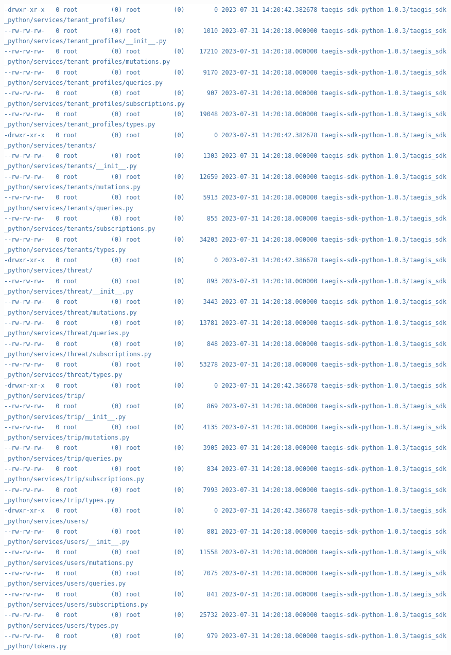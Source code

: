 ```diff
-drwxr-xr-x   0 root         (0) root         (0)        0 2023-07-31 14:20:42.382678 taegis-sdk-python-1.0.3/taegis_sdk_python/services/tenant_profiles/
--rw-rw-rw-   0 root         (0) root         (0)     1010 2023-07-31 14:20:18.000000 taegis-sdk-python-1.0.3/taegis_sdk_python/services/tenant_profiles/__init__.py
--rw-rw-rw-   0 root         (0) root         (0)    17210 2023-07-31 14:20:18.000000 taegis-sdk-python-1.0.3/taegis_sdk_python/services/tenant_profiles/mutations.py
--rw-rw-rw-   0 root         (0) root         (0)     9170 2023-07-31 14:20:18.000000 taegis-sdk-python-1.0.3/taegis_sdk_python/services/tenant_profiles/queries.py
--rw-rw-rw-   0 root         (0) root         (0)      907 2023-07-31 14:20:18.000000 taegis-sdk-python-1.0.3/taegis_sdk_python/services/tenant_profiles/subscriptions.py
--rw-rw-rw-   0 root         (0) root         (0)    19048 2023-07-31 14:20:18.000000 taegis-sdk-python-1.0.3/taegis_sdk_python/services/tenant_profiles/types.py
-drwxr-xr-x   0 root         (0) root         (0)        0 2023-07-31 14:20:42.382678 taegis-sdk-python-1.0.3/taegis_sdk_python/services/tenants/
--rw-rw-rw-   0 root         (0) root         (0)     1303 2023-07-31 14:20:18.000000 taegis-sdk-python-1.0.3/taegis_sdk_python/services/tenants/__init__.py
--rw-rw-rw-   0 root         (0) root         (0)    12659 2023-07-31 14:20:18.000000 taegis-sdk-python-1.0.3/taegis_sdk_python/services/tenants/mutations.py
--rw-rw-rw-   0 root         (0) root         (0)     5913 2023-07-31 14:20:18.000000 taegis-sdk-python-1.0.3/taegis_sdk_python/services/tenants/queries.py
--rw-rw-rw-   0 root         (0) root         (0)      855 2023-07-31 14:20:18.000000 taegis-sdk-python-1.0.3/taegis_sdk_python/services/tenants/subscriptions.py
--rw-rw-rw-   0 root         (0) root         (0)    34203 2023-07-31 14:20:18.000000 taegis-sdk-python-1.0.3/taegis_sdk_python/services/tenants/types.py
-drwxr-xr-x   0 root         (0) root         (0)        0 2023-07-31 14:20:42.386678 taegis-sdk-python-1.0.3/taegis_sdk_python/services/threat/
--rw-rw-rw-   0 root         (0) root         (0)      893 2023-07-31 14:20:18.000000 taegis-sdk-python-1.0.3/taegis_sdk_python/services/threat/__init__.py
--rw-rw-rw-   0 root         (0) root         (0)     3443 2023-07-31 14:20:18.000000 taegis-sdk-python-1.0.3/taegis_sdk_python/services/threat/mutations.py
--rw-rw-rw-   0 root         (0) root         (0)    13781 2023-07-31 14:20:18.000000 taegis-sdk-python-1.0.3/taegis_sdk_python/services/threat/queries.py
--rw-rw-rw-   0 root         (0) root         (0)      848 2023-07-31 14:20:18.000000 taegis-sdk-python-1.0.3/taegis_sdk_python/services/threat/subscriptions.py
--rw-rw-rw-   0 root         (0) root         (0)    53278 2023-07-31 14:20:18.000000 taegis-sdk-python-1.0.3/taegis_sdk_python/services/threat/types.py
-drwxr-xr-x   0 root         (0) root         (0)        0 2023-07-31 14:20:42.386678 taegis-sdk-python-1.0.3/taegis_sdk_python/services/trip/
--rw-rw-rw-   0 root         (0) root         (0)      869 2023-07-31 14:20:18.000000 taegis-sdk-python-1.0.3/taegis_sdk_python/services/trip/__init__.py
--rw-rw-rw-   0 root         (0) root         (0)     4135 2023-07-31 14:20:18.000000 taegis-sdk-python-1.0.3/taegis_sdk_python/services/trip/mutations.py
--rw-rw-rw-   0 root         (0) root         (0)     3905 2023-07-31 14:20:18.000000 taegis-sdk-python-1.0.3/taegis_sdk_python/services/trip/queries.py
--rw-rw-rw-   0 root         (0) root         (0)      834 2023-07-31 14:20:18.000000 taegis-sdk-python-1.0.3/taegis_sdk_python/services/trip/subscriptions.py
--rw-rw-rw-   0 root         (0) root         (0)     7993 2023-07-31 14:20:18.000000 taegis-sdk-python-1.0.3/taegis_sdk_python/services/trip/types.py
-drwxr-xr-x   0 root         (0) root         (0)        0 2023-07-31 14:20:42.386678 taegis-sdk-python-1.0.3/taegis_sdk_python/services/users/
--rw-rw-rw-   0 root         (0) root         (0)      881 2023-07-31 14:20:18.000000 taegis-sdk-python-1.0.3/taegis_sdk_python/services/users/__init__.py
--rw-rw-rw-   0 root         (0) root         (0)    11558 2023-07-31 14:20:18.000000 taegis-sdk-python-1.0.3/taegis_sdk_python/services/users/mutations.py
--rw-rw-rw-   0 root         (0) root         (0)     7075 2023-07-31 14:20:18.000000 taegis-sdk-python-1.0.3/taegis_sdk_python/services/users/queries.py
--rw-rw-rw-   0 root         (0) root         (0)      841 2023-07-31 14:20:18.000000 taegis-sdk-python-1.0.3/taegis_sdk_python/services/users/subscriptions.py
--rw-rw-rw-   0 root         (0) root         (0)    25732 2023-07-31 14:20:18.000000 taegis-sdk-python-1.0.3/taegis_sdk_python/services/users/types.py
--rw-rw-rw-   0 root         (0) root         (0)      979 2023-07-31 14:20:18.000000 taegis-sdk-python-1.0.3/taegis_sdk_python/tokens.py
```